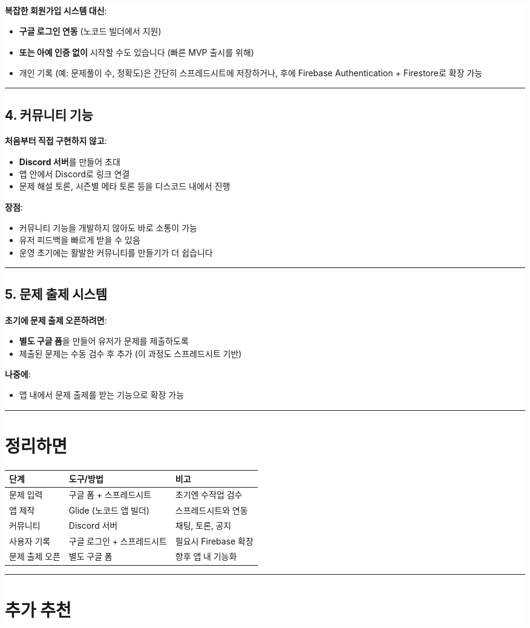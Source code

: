 **복잡한 회원가입 시스템 대신**:

* **구글 로그인 연동** (노코드 빌더에서 지원)

* **또는 아예 인증 없이** 시작할 수도 있습니다 (빠른 MVP 출시를 위해)

* 개인 기록 (예: 문제풀이 수, 정확도)은 간단히 스프레드시트에 저장하거나, 후에 Firebase Authentication + Firestore로 확장 가능

---

## 4. 커뮤니티 기능

**처음부터 직접 구현하지 않고**:

* **Discord 서버**를 만들어 초대
* 앱 안에서 Discord로 링크 연결
* 문제 해설 토론, 시즌별 메타 토론 등을 디스코드 내에서 진행

**장점**:

* 커뮤니티 기능을 개발하지 않아도 바로 소통이 가능
* 유저 피드백을 빠르게 받을 수 있음
* 운영 초기에는 활발한 커뮤니티를 만들기가 더 쉽습니다

---

## 5. 문제 출제 시스템

**초기에 문제 출제 오픈하려면**:

* **별도 구글 폼**을 만들어 유저가 문제를 제출하도록
* 제출된 문제는 수동 검수 후 추가 (이 과정도 스프레드시트 기반)

**나중에**:

* 앱 내에서 문제 출제를 받는 기능으로 확장 가능

---

# 정리하면

| 단계       | 도구/방법            | 비고              |
| :------- | :--------------- | :-------------- |
| 문제 입력    | 구글 폼 + 스프레드시트    | 초기엔 수작업 검수      |
| 앱 제작     | Glide (노코드 앱 빌더) | 스프레드시트와 연동      |
| 커뮤니티     | Discord 서버       | 채팅, 토론, 공지      |
| 사용자 기록   | 구글 로그인 + 스프레드시트  | 필요시 Firebase 확장 |
| 문제 출제 오픈 | 별도 구글 폼          | 향후 앱 내 기능화      |

---

# 추가 추천
